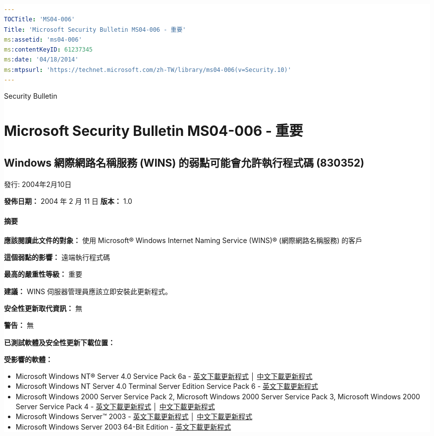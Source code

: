 ```yaml
---
TOCTitle: 'MS04-006'
Title: 'Microsoft Security Bulletin MS04-006 - 重要'
ms:assetid: 'ms04-006'
ms:contentKeyID: 61237345
ms:date: '04/18/2014'
ms:mtpsurl: 'https://technet.microsoft.com/zh-TW/library/ms04-006(v=Security.10)'
---
```


Security Bulletin

Microsoft Security Bulletin MS04-006 - 重要
===========================================

Windows 網際網路名稱服務 (WINS) 的弱點可能會允許執行程式碼 (830352)
-------------------------------------------------------------------

發行: 2004年2月10日

**發佈日期：** 2004 年 2 月 11 日
**版本：** 1.0

#### 摘要

**應該閱讀此文件的對象：**
使用 Microsoft® Windows Internet Naming Service (WINS)® (網際網路名稱服務) 的客戶

**這個弱點的影響：**
遠端執行程式碼

**最高的嚴重性等級：**
重要

**建議：**
WINS 伺服器管理員應該立即安裝此更新程式。

**安全性更新取代資訊：**
無

**警告：**
無

**已測試軟體及安全性更新下載位置：**

**受影響的軟體：**

-   Microsoft Windows NT® Server 4.0 Service Pack 6a - [英文下載更新程式](http://www.microsoft.com/downloads/details.aspx?familyid=67f91e33-e2ec-4ce9-b55b-509240b1a973&displaylang=en) │ [中文下載更新程式](http://www.microsoft.com/downloads/details.aspx?displaylang=zh-tw&familyid=67f91e33-e2ec-4ce9-b55b-509240b1a973)
-   Microsoft Windows NT Server 4.0 Terminal Server Edition Service Pack 6 - [英文下載更新程式](http://www.microsoft.com/downloads/details.aspx?familyid=fcaf39a9-73bd-4b7f-9dc1-aced9fe61852&displaylang=en)
-   Microsoft Windows 2000 Server Service Pack 2, Microsoft Windows 2000 Server Service Pack 3, Microsoft Windows 2000 Server Service Pack 4 - [英文下載更新程式](http://www.microsoft.com/downloads/details.aspx?familyid=fd38bd3f-2e56-45b8-b8b2-c5c798b0e70d&displaylang=en) │ [中文下載更新程式](http://www.microsoft.com/downloads/details.aspx?displaylang=zh-tw&familyid=fd38bd3f-2e56-45b8-b8b2-c5c798b0e70d)
-   Microsoft Windows Server™ 2003 - [英文下載更新程式](http://www.microsoft.com/downloads/details.aspx?familyid=aa95192e-5b0b-45f0-b4ae-e228b0625f2d&displaylang=en) │ [中文下載更新程式](http://www.microsoft.com/downloads/details.aspx?displaylang=zh-tw&familyid=aa95192e-5b0b-45f0-b4ae-e228b0625f2d)
-   Microsoft Windows Server 2003 64-Bit Edition - [英文下載更新程式](http://www.microsoft.com/downloads/details.aspx?familyid=6fd30c00-8d60-4cfd-a115-3708138f5b00&displaylang=en)

